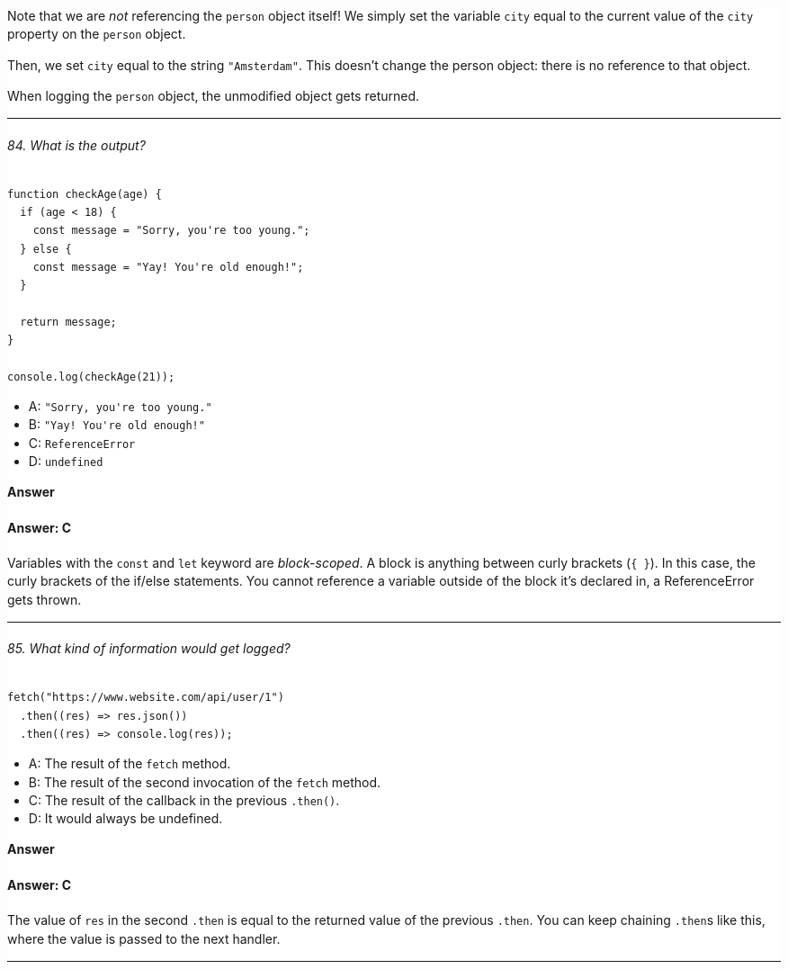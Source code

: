 Note that we are *not* referencing the `person` object itself! We simply set the variable `city` equal to the current value of the `city` property on the `person` object.

Then, we set `city` equal to the string `"Amsterdam"`. This doesn’t change the person object: there is no reference to that object.

When logging the `person` object, the unmodified object gets returned.

------------------------------------------------------------------------

###### 84. What is the output?

    function checkAge(age) {
      if (age < 18) {
        const message = "Sorry, you're too young.";
      } else {
        const message = "Yay! You're old enough!";
      }

      return message;
    }

    console.log(checkAge(21));

-   A: `"Sorry, you're too young."`
-   B: `"Yay! You're old enough!"`
-   C: `ReferenceError`
-   D: `undefined`

**Answer**

#### Answer: C

Variables with the `const` and `let` keyword are *block-scoped*. A block is anything between curly brackets (`{ }`). In this case, the curly brackets of the if/else statements. You cannot reference a variable outside of the block it’s declared in, a ReferenceError gets thrown.

------------------------------------------------------------------------

###### 85. What kind of information would get logged?

    fetch("https://www.website.com/api/user/1")
      .then((res) => res.json())
      .then((res) => console.log(res));

-   A: The result of the `fetch` method.
-   B: The result of the second invocation of the `fetch` method.
-   C: The result of the callback in the previous `.then()`.
-   D: It would always be undefined.

**Answer**

#### Answer: C

The value of `res` in the second `.then` is equal to the returned value of the previous `.then`. You can keep chaining `.then`s like this, where the value is passed to the next handler.

------------------------------------------------------------------------
